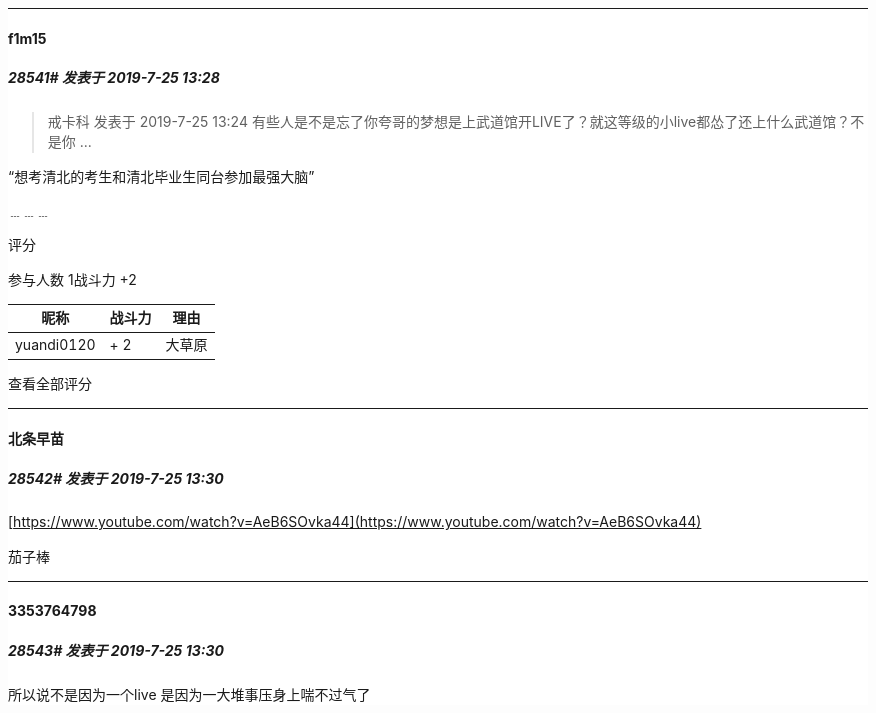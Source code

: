 




-----

####  f1m15  
##### 28541#       发表于 2019-7-25 13:28



<blockquote>戒卡科 发表于 2019-7-25 13:24
有些人是不是忘了你夸哥的梦想是上武道馆开LIVE了？就这等级的小live都怂了还上什么武道馆？不是你 ...</blockquote>
“想考清北的考生和清北毕业生同台参加最强大脑”



﹍﹍﹍

评分





 参与人数 1战斗力 +2

|昵称|战斗力|理由|
|----|---|---|
| yuandi0120| + 2|大草原|



查看全部评分






-----

####  北条早苗  
##### 28542#       发表于 2019-7-25 13:30



[https://www.youtube.com/watch?v=AeB6SOvka44](https://www.youtube.com/watch?v=AeB6SOvka44)

茄子棒







-----

####  3353764798  
##### 28543#       发表于 2019-7-25 13:30




所以说不是因为一个live 是因为一大堆事压身上喘不过气了
